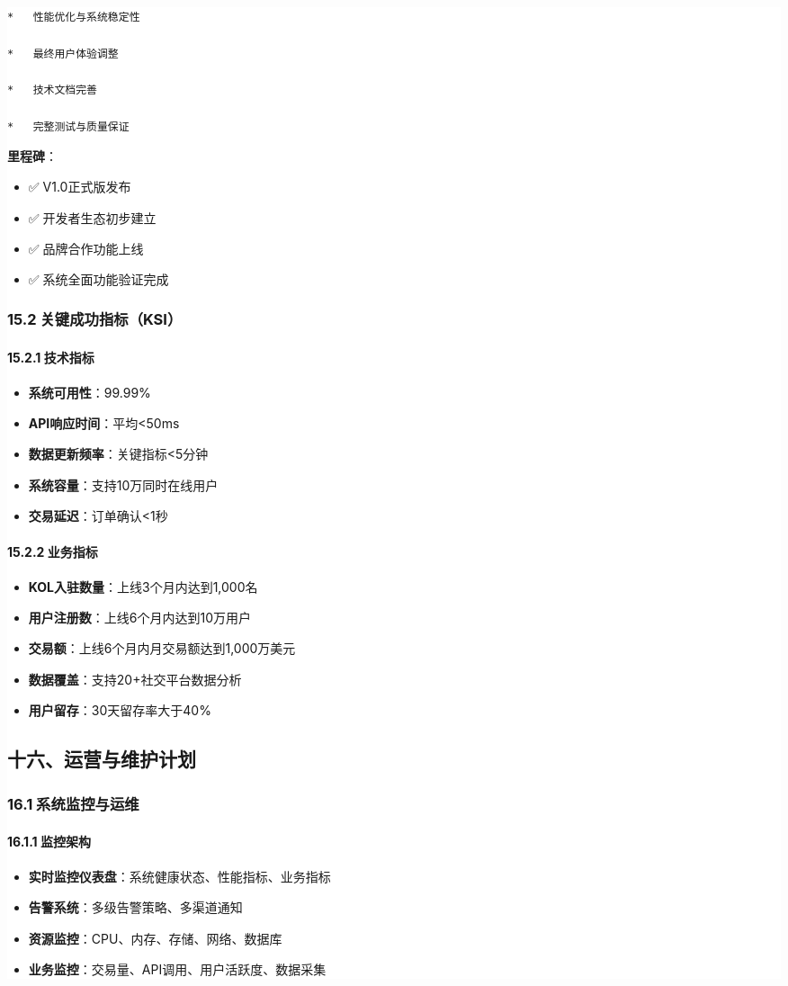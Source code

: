     *   性能优化与系统稳定性
        
    *   最终用户体验调整
        
    *   技术文档完善
        
    *   完整测试与质量保证
        

**里程碑**：

*   ✅ V1.0正式版发布
    
*   ✅ 开发者生态初步建立
    
*   ✅ 品牌合作功能上线
    
*   ✅ 系统全面功能验证完成
    

### 15.2 关键成功指标（KSI）

#### 15.2.1 技术指标

*   **系统可用性**：99.99%
    
*   **API响应时间**：平均<50ms
    
*   **数据更新频率**：关键指标<5分钟
    
*   **系统容量**：支持10万同时在线用户
    
*   **交易延迟**：订单确认<1秒
    

#### 15.2.2 业务指标

*   **KOL入驻数量**：上线3个月内达到1,000名
    
*   **用户注册数**：上线6个月内达到10万用户
    
*   **交易额**：上线6个月内月交易额达到1,000万美元
    
*   **数据覆盖**：支持20+社交平台数据分析
    
*   **用户留存**：30天留存率大于40%
    

## 十六、运营与维护计划

### 16.1 系统监控与运维

#### 16.1.1 监控架构

*   **实时监控仪表盘**：系统健康状态、性能指标、业务指标
    
*   **告警系统**：多级告警策略、多渠道通知
    
*   **资源监控**：CPU、内存、存储、网络、数据库
    
*   **业务监控**：交易量、API调用、用户活跃度、数据采集
    
